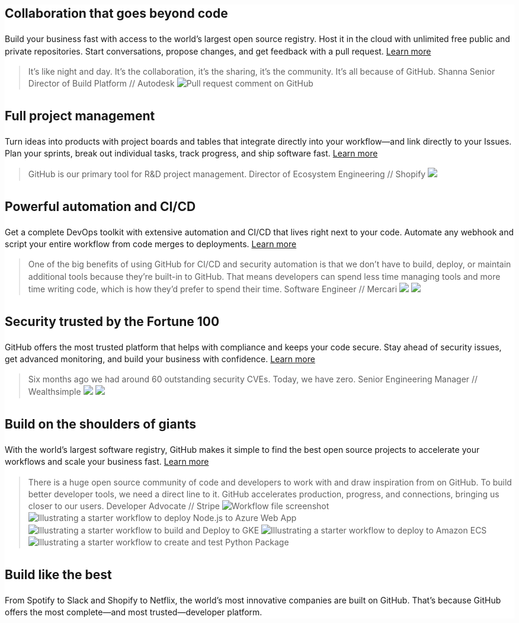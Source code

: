 ## Collaboration that goes beyond code
Build your business fast with access to the world’s largest open source registry. Host it in the cloud with unlimited free public and private repositories. Start conversations, propose changes, and get feedback with a pull request.
[ Learn more ](https://github.com/features#features-collaboration)
> It’s like night and day. It’s the collaboration, it’s the sharing, it’s the community. It’s all because of GitHub. 
> Shanna Senior Director of Build Platform // Autodesk
![Pull request comment on GitHub](https://github.githubassets.com/assets/pr-comment-f9cc99061532.png)
## Full project management
Turn ideas into products with project boards and tables that integrate directly into your workflow—and link directly to your Issues. Plan your sprints, break out individual tasks, track progress, and ship software fast.
[ Learn more ](https://github.com/features/issues)
> GitHub is our primary tool for R&D project management. 
> Director of Ecosystem Engineering // Shopify
![](https://github.githubassets.com/assets/issue-tasks-progress-reduced-motion-d920d5bbc273.png)
## Powerful automation and CI/CD
Get a complete DevOps toolkit with extensive automation and CI/CD that lives right next to your code. Automate any webhook and script your entire workflow from code merges to deployments.
[ Learn more ](https://github.com/features#features-automation)
> One of the big benefits of using GitHub for CI/CD and security automation is that we don’t have to build, deploy, or maintain additional tools because they’re built-in to GitHub. That means developers can spend less time managing tools and more time writing code, which is how they’d prefer to spend their time. 
> Software Engineer // Mercari
![](https://github.githubassets.com/assets/code-review-1-7e2c82211e42.png)
![](https://github.githubassets.com/assets/code-review-2-eaf0423ce69a.png)
## Security trusted by the Fortune 100
GitHub offers the most trusted platform that helps with compliance and keeps your code secure. Stay ahead of security issues, get advanced monitoring, and build your business with confidence.
[ Learn more ](https://github.com/features#features-security)
> Six months ago we had around 60 outstanding security CVEs. Today, we have zero. 
> Senior Engineering Manager // Wealthsimple
![](https://github.githubassets.com/assets/dependabot-repo-deeda3bdeaf0.png) ![](https://github.githubassets.com/assets/dependabot-notif-c7e7d6301608.png?v=2)
## Build on the shoulders of giants
With the world’s largest software registry, GitHub makes it simple to find the best open source projects to accelerate your workflows and scale your business fast.
[ Learn more ](https://github.com/open-source)
> There is a huge open source community of code and developers to work with and draw inspiration from on GitHub. To build better developer tools, we need a direct line to it. GitHub accelerates production, progress, and connections, bringing us closer to our users. 
> Developer Advocate // Stripe
![Workflow file screenshot](https://github.githubassets.com/assets/workflow-file-9bf012faa81b.png)
![Illustrating a starter workflow to deploy Node.js to Azure Web App](https://github.githubassets.com/assets/action-1-371d42c423e6.png)
![Illustrating a starter workflow to build and Deploy to GKE](https://github.githubassets.com/assets/action-2-3b1dd7ab015e.png)
![Illustrating a starter workflow to deploy to Amazon ECS](https://github.githubassets.com/assets/action-3-4669dc695115.png)
![Illustrating a starter workflow to create and test Python Package](https://github.githubassets.com/assets/action-4-e65556972e5c.png)
## Build like the best
From Spotify to Slack and Shopify to Netflix, the world’s most innovative companies are built on GitHub. That’s because GitHub offers the most complete—and most trusted—developer platform.